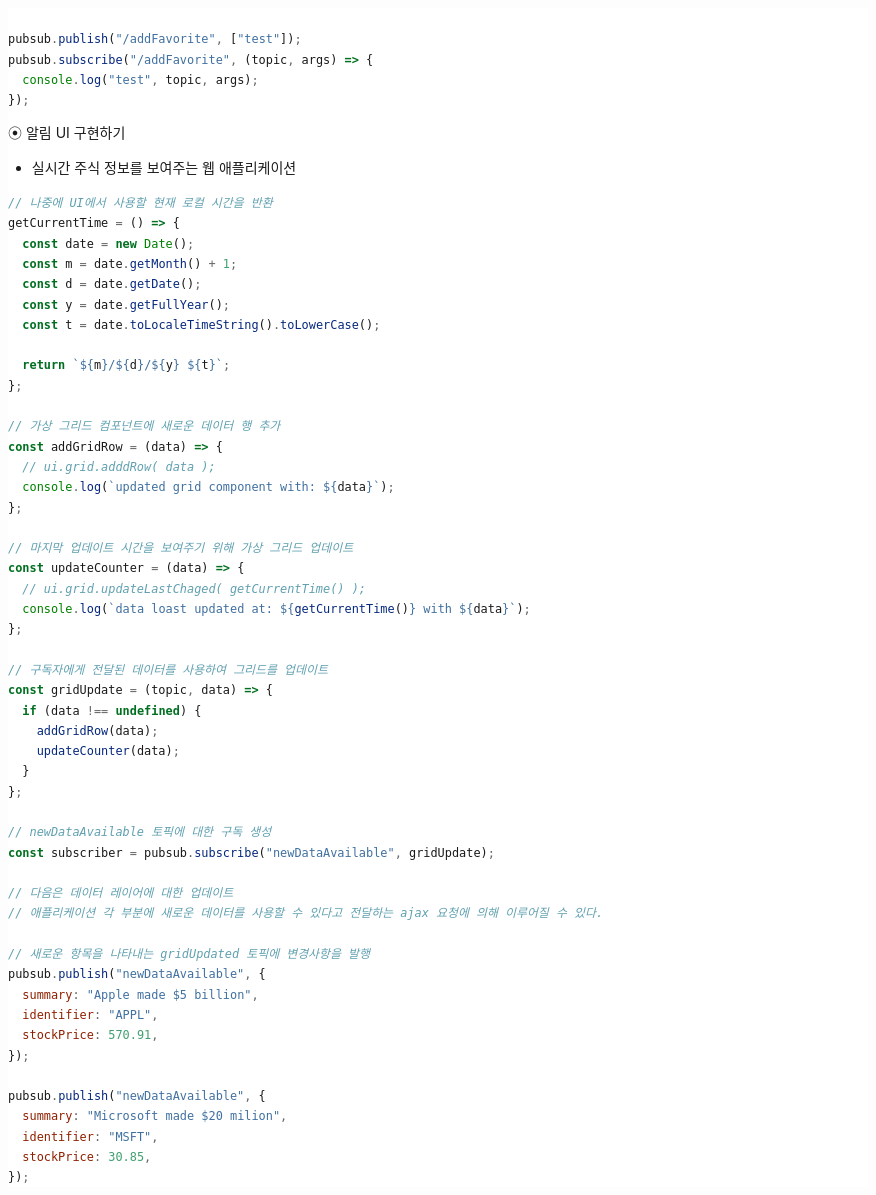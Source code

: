 ```javascript

pubsub.publish("/addFavorite", ["test"]);
pubsub.subscribe("/addFavorite", (topic, args) => {
  console.log("test", topic, args);
});
```

⦿ 알림 UI 구현하기
- 실시간 주식 정보를 보여주는 웹 애플리케이션
```javascript
// 나중에 UI에서 사용할 현재 로컬 시간을 반환
getCurrentTime = () => {
  const date = new Date();
  const m = date.getMonth() + 1;
  const d = date.getDate();
  const y = date.getFullYear();
  const t = date.toLocaleTimeString().toLowerCase();

  return `${m}/${d}/${y} ${t}`;
};

// 가상 그리드 컴포넌트에 새로운 데이터 행 추가
const addGridRow = (data) => {
  // ui.grid.adddRow( data );
  console.log(`updated grid component with: ${data}`);
};

// 마지막 업데이트 시간을 보여주기 위해 가상 그리드 업데이트
const updateCounter = (data) => {
  // ui.grid.updateLastChaged( getCurrentTime() );
  console.log(`data loast updated at: ${getCurrentTime()} with ${data}`);
};

// 구독자에게 전달된 데이터를 사용하여 그리드를 업데이트
const gridUpdate = (topic, data) => {
  if (data !== undefined) {
    addGridRow(data);
    updateCounter(data);
  }
};

// newDataAvailable 토픽에 대한 구독 생성
const subscriber = pubsub.subscribe("newDataAvailable", gridUpdate);

// 다음은 데이터 레이어에 대한 업데이트
// 애플리케이션 각 부분에 새로운 데이터를 사용할 수 있다고 전달하는 ajax 요청에 의해 이루어질 수 있다.

// 새로운 항목을 나타내는 gridUpdated 토픽에 변경사항을 발행
pubsub.publish("newDataAvailable", {
  summary: "Apple made $5 billion",
  identifier: "APPL",
  stockPrice: 570.91,
});

pubsub.publish("newDataAvailable", {
  summary: "Microsoft made $20 milion",
  identifier: "MSFT",
  stockPrice: 30.85,
});
```
